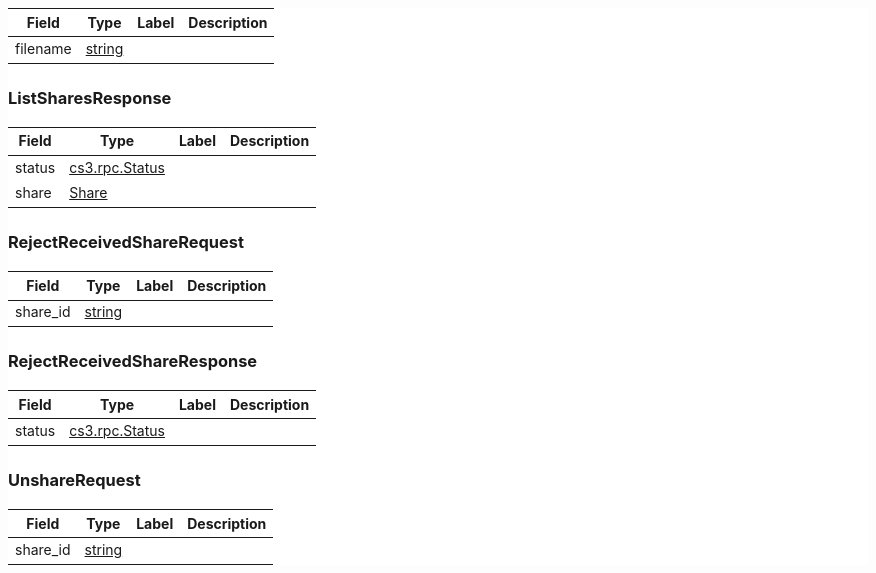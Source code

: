 

| Field | Type | Label | Description |
| ----- | ---- | ----- | ----------- |
| filename | [string](#string) |  |  |






<a name="cs3.sharev0alpha.ListSharesResponse"></a>

### ListSharesResponse



| Field | Type | Label | Description |
| ----- | ---- | ----- | ----------- |
| status | [cs3.rpc.Status](#cs3.rpc.Status) |  |  |
| share | [Share](#cs3.sharev0alpha.Share) |  |  |






<a name="cs3.sharev0alpha.RejectReceivedShareRequest"></a>

### RejectReceivedShareRequest



| Field | Type | Label | Description |
| ----- | ---- | ----- | ----------- |
| share_id | [string](#string) |  |  |






<a name="cs3.sharev0alpha.RejectReceivedShareResponse"></a>

### RejectReceivedShareResponse



| Field | Type | Label | Description |
| ----- | ---- | ----- | ----------- |
| status | [cs3.rpc.Status](#cs3.rpc.Status) |  |  |






<a name="cs3.sharev0alpha.UnshareRequest"></a>

### UnshareRequest



| Field | Type | Label | Description |
| ----- | ---- | ----- | ----------- |
| share_id | [string](#string) |  |  |
